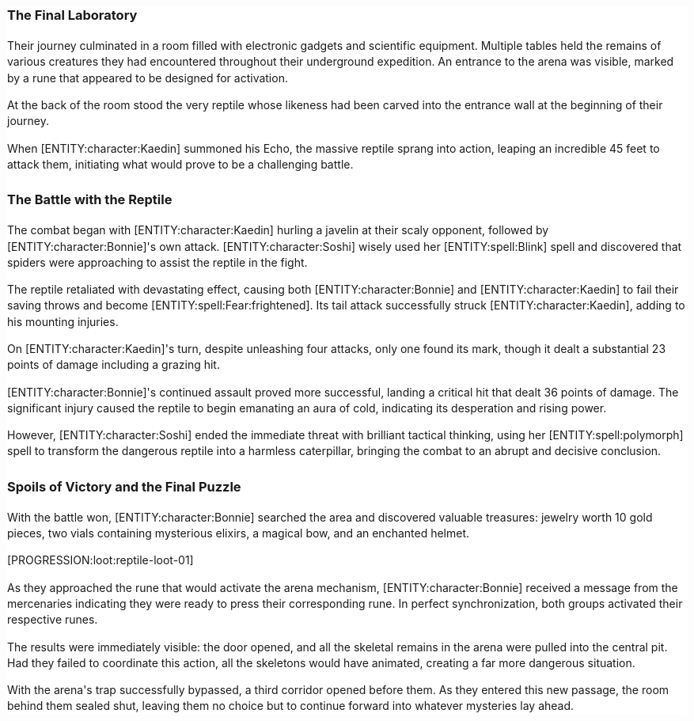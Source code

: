 <h3>The Final Laboratory</h3>

<p>Their journey culminated in a room filled with electronic gadgets and scientific equipment. Multiple tables held the remains of various creatures they had encountered throughout their underground expedition. An entrance to the arena was visible, marked by a rune that appeared to be designed for activation.</p>
<p>At the back of the room stood the very reptile whose likeness had been carved into the entrance wall at the beginning of their journey.</p>
<p>When [ENTITY:character:Kaedin] summoned his Echo, the massive reptile sprang into action, leaping an incredible 45 feet to attack them, initiating what would prove to be a challenging battle.</p>

<h3>The Battle with the Reptile</h3>

<p>The combat began with [ENTITY:character:Kaedin] hurling a javelin at their scaly opponent, followed by [ENTITY:character:Bonnie]'s own attack. [ENTITY:character:Soshi] wisely used her [ENTITY:spell:Blink] spell and discovered that spiders were approaching to assist the reptile in the fight.</p>
<p>The reptile retaliated with devastating effect, causing both [ENTITY:character:Bonnie] and [ENTITY:character:Kaedin] to fail their saving throws and become [ENTITY:spell:Fear:frightened]. Its tail attack successfully struck [ENTITY:character:Kaedin], adding to his mounting injuries.</p>
<p>On [ENTITY:character:Kaedin]'s turn, despite unleashing four attacks, only one found its mark, though it dealt a substantial 23 points of damage including a grazing hit.</p>
<p>[ENTITY:character:Bonnie]'s continued assault proved more successful, landing a critical hit that dealt 36 points of damage. The significant injury caused the reptile to begin emanating an aura of cold, indicating its desperation and rising power.</p>
<p>However, [ENTITY:character:Soshi] ended the immediate threat with brilliant tactical thinking, using her [ENTITY:spell:polymorph] spell to transform the dangerous reptile into a harmless caterpillar, bringing the combat to an abrupt and decisive conclusion.</p>

<h3>Spoils of Victory and the Final Puzzle</h3>

<p>With the battle won, [ENTITY:character:Bonnie] searched the area and discovered valuable treasures: jewelry worth 10 gold pieces, two vials containing mysterious elixirs, a magical bow, and an enchanted helmet.</p>
[PROGRESSION:loot:reptile-loot-01]

<p>As they approached the rune that would activate the arena mechanism, [ENTITY:character:Bonnie] received a message from the mercenaries indicating they were ready to press their corresponding rune. In perfect synchronization, both groups activated their respective runes.</p>

<p>The results were immediately visible: the door opened, and all the skeletal remains in the arena were pulled into the central pit. Had they failed to coordinate this action, all the skeletons would have animated, creating a far more dangerous situation.</p>

<p>With the arena's trap successfully bypassed, a third corridor opened before them. As they entered this new passage, the room behind them sealed shut, leaving them no choice but to continue forward into whatever mysteries lay ahead.</p>
